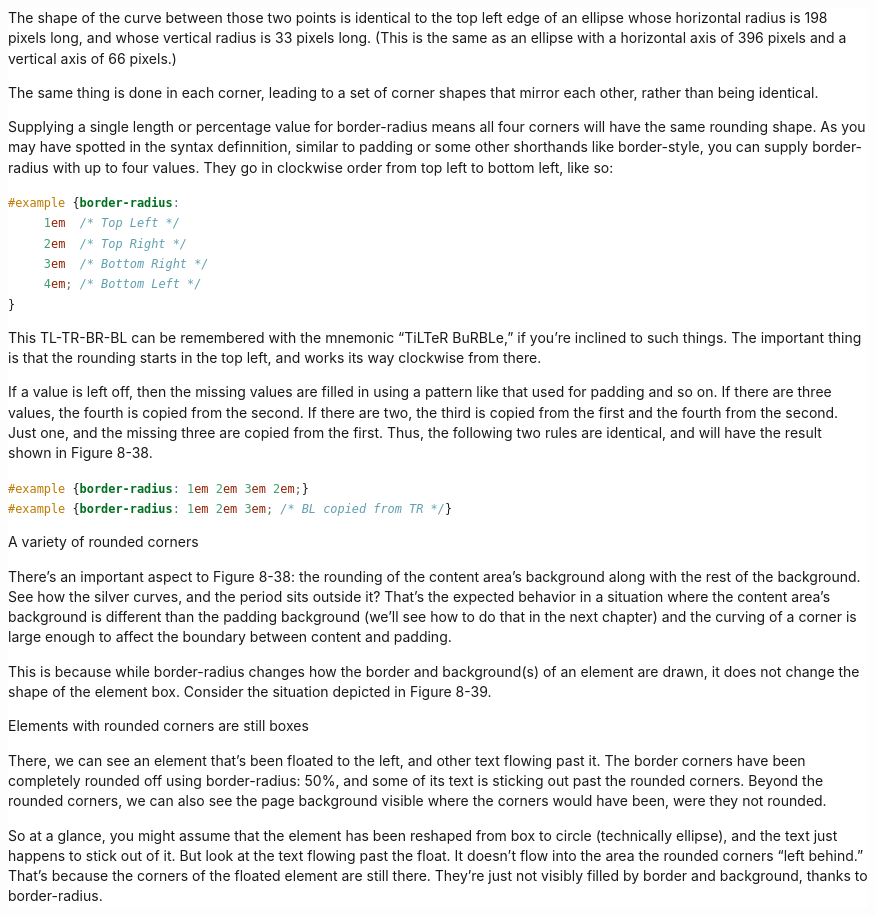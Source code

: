 The shape of the curve between those two points is identical to the top left edge of an ellipse whose horizontal radius is 198 pixels long, and whose vertical radius is 33 pixels long. (This is the same as an ellipse with a horizontal axis of 396 pixels and a vertical axis of 66 pixels.)

The same thing is done in each corner, leading to a set of corner shapes that mirror each other, rather than being identical.

Supplying a single length or percentage value for border-radius means all four corners will have the same rounding shape. As you may have spotted in the syntax definnition, similar to padding or some other shorthands like border-style, you can supply border-radius with up to four values. They go in clockwise order from top left to bottom left, like so:
```css
#example {border-radius:
     1em  /* Top Left */
     2em  /* Top Right */
     3em  /* Bottom Right */
     4em; /* Bottom Left */
}
```
This TL-TR-BR-BL can be remembered with the mnemonic “TiLTeR BuRBLe,” if you’re inclined to such things. The important thing is that the rounding starts in the top left, and works its way clockwise from there.

If a value is left off, then the missing values are filled in using a pattern like that used for padding and so on. If there are three values, the fourth is copied from the second. If there are two, the third is copied from the first and the fourth from the second. Just one, and the missing three are copied from the first. Thus, the following two rules are identical, and will have the result shown in Figure 8-38.
```css
#example {border-radius: 1em 2em 3em 2em;}
#example {border-radius: 1em 2em 3em; /* BL copied from TR */}
```

<Figures figure="8-38">A variety of rounded corners</Figures>

There’s an important aspect to Figure 8-38: the rounding of the content area’s background along with the rest of the background. See how the silver curves, and the period sits outside it? That’s the expected behavior in a situation where the content area’s background is different than the padding background (we’ll see how to do that in the next chapter) and the curving of a corner is large enough to affect the boundary between content and padding.

This is because while border-radius changes how the border and background(s) of an element are drawn, it does not change the shape of the element box. Consider the situation depicted in Figure 8-39.

<Figures figure="8-39">Elements with rounded corners are still boxes</Figures>

There, we can see an element that’s been floated to the left, and other text flowing past it. The border corners have been completely rounded off using border-radius: 50%, and some of its text is sticking out past the rounded corners. Beyond the rounded corners, we can also see the page background visible where the corners would have been, were they not rounded.

So at a glance, you might assume that the element has been reshaped from box to circle (technically ellipse), and the text just happens to stick out of it. But look at the text flowing past the float. It doesn’t flow into the area the rounded corners “left behind.” That’s because the corners of the floated element are still there. They’re just not visibly filled by border and background, thanks to border-radius.
